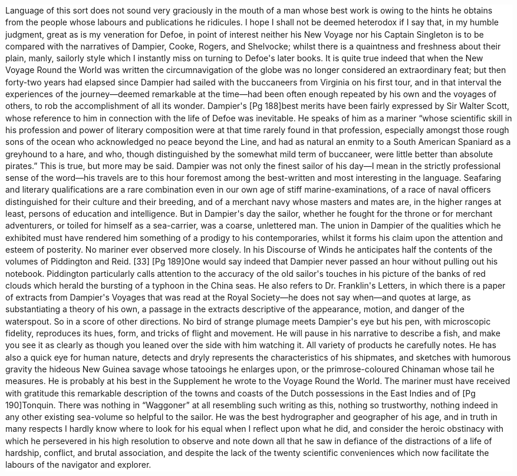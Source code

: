Language of this sort does not sound very graciously in the mouth of a man whose best work is owing to the hints he obtains from the people whose labours and publications he ridicules. I hope I shall not be deemed heterodox if I say that, in my humble judgment, great as is my veneration for Defoe, in point of interest neither his New Voyage nor his Captain Singleton is to be compared with the narratives of Dampier, Cooke, Rogers, and Shelvocke; whilst there is a quaintness and freshness about their plain, manly, sailorly style which I instantly miss on turning to Defoe's later books. It is quite true indeed that when the New Voyage Round the World was written the circumnavigation of the globe was no longer considered an extraordinary feat; but then forty-two years had elapsed since Dampier had sailed with the buccaneers from Virginia on his first tour, and in that interval the experiences of the journey—deemed remarkable at the time—had been often enough repeated by his own and the voyages of others, to rob the accomplishment of all its wonder. Dampier's [Pg 188]best merits have been fairly expressed by Sir Walter Scott, whose reference to him in connection with the life of Defoe was inevitable. He speaks of him as a mariner “whose scientific skill in his profession and power of literary composition were at that time rarely found in that profession, especially amongst those rough sons of the ocean who acknowledged no peace beyond the Line, and had as natural an enmity to a South American Spaniard as a greyhound to a hare, and who, though distinguished by the somewhat mild term of buccaneer, were little better than absolute pirates.” This is true, but more may be said. Dampier was not only the finest sailor of his day—I mean in the strictly professional sense of the word—his travels are to this hour foremost among the best-written and most interesting in the language. Seafaring and literary qualifications are a rare combination even in our own age of stiff marine-examinations, of a race of naval officers distinguished for their culture and their breeding, and of a merchant navy whose masters and mates are, in the higher ranges at least, persons of education and intelligence. But in Dampier's day the sailor, whether he fought for the throne or for merchant adventurers, or toiled for himself as a sea-carrier, was a coarse, unlettered man. The union in Dampier of the qualities which he exhibited must have rendered him something of a prodigy to his contemporaries, whilst it forms his claim upon the attention and esteem of posterity. No mariner ever observed more closely. In his Discourse of Winds he anticipates half the contents of the volumes of Piddington and Reid. [33] [Pg 189]One would say indeed that Dampier never passed an hour without pulling out his notebook. Piddington particularly calls attention to the accuracy of the old sailor's touches in his picture of the banks of red clouds which herald the bursting of a typhoon in the China seas. He also refers to Dr. Franklin's Letters, in which there is a paper of extracts from Dampier's Voyages that was read at the Royal Society—he does not say when—and quotes at large, as substantiating a theory of his own, a passage in the extracts descriptive of the appearance, motion, and danger of the waterspout. So in a score of other directions. No bird of strange plumage meets Dampier's eye but his pen, with microscopic fidelity, reproduces its hues, form, and tricks of flight and movement. He will pause in his narrative to describe a fish, and make you see it as clearly as though you leaned over the side with him watching it. All variety of products he carefully notes. He has also a quick eye for human nature, detects and dryly represents the characteristics of his shipmates, and sketches with humorous gravity the hideous New Guinea savage whose tatooings he enlarges upon, or the primrose-coloured Chinaman whose tail he measures. He is probably at his best in the Supplement he wrote to the Voyage Round the World. The mariner must have received with gratitude this remarkable description of the towns and coasts of the Dutch possessions in the East Indies and of [Pg 190]Tonquin. There was nothing in “Waggoner” at all resembling such writing as this, nothing so trustworthy, nothing indeed in any other existing sea-volume so helpful to the sailor. He was the best hydrographer and geographer of his age, and in truth in many respects I hardly know where to look for his equal when I reflect upon what he did, and consider the heroic obstinacy with which he persevered in his high resolution to observe and note down all that he saw in defiance of the distractions of a life of hardship, conflict, and brutal association, and despite the lack of the twenty scientific conveniences which now facilitate the labours of the navigator and explorer.
